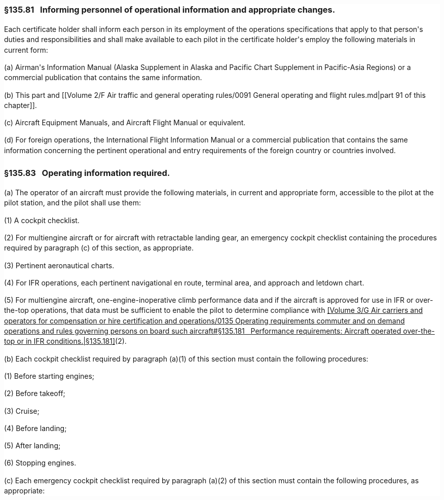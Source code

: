 ### §135.81   Informing personnel of operational information and appropriate changes.

Each certificate holder shall inform each person in its employment of the operations specifications that apply to that person's duties and responsibilities and shall make available to each pilot in the certificate holder's employ the following materials in current form:

\(a\) Airman's Information Manual (Alaska Supplement in Alaska and Pacific Chart Supplement in Pacific-Asia Regions) or a commercial publication that contains the same information.

\(b\) This part and [[Volume 2/F Air traffic and general operating rules/0091 General operating and flight rules.md|part 91 of this chapter]].

\(c\) Aircraft Equipment Manuals, and Aircraft Flight Manual or equivalent.

\(d\) For foreign operations, the International Flight Information Manual or a commercial publication that contains the same information concerning the pertinent operational and entry requirements of the foreign country or countries involved.

### §135.83   Operating information required.

\(a\) The operator of an aircraft must provide the following materials, in current and appropriate form, accessible to the pilot at the pilot station, and the pilot shall use them:

\(1\) A cockpit checklist.

\(2\) For multiengine aircraft or for aircraft with retractable landing gear, an emergency cockpit checklist containing the procedures required by paragraph (c) of this section, as appropriate.

\(3\) Pertinent aeronautical charts.

\(4\) For IFR operations, each pertinent navigational en route, terminal area, and approach and letdown chart.

\(5\) For multiengine aircraft, one-engine-inoperative climb performance data and if the aircraft is approved for use in IFR or over-the-top operations, that data must be sufficient to enable the pilot to determine compliance with [[Volume 3/G Air carriers and operators for compensation or hire  certification and operations/0135 Operating requirements  commuter and on demand operations and rules governing persons on board such aircraft#§135.181   Performance requirements: Aircraft operated over-the-top or in IFR conditions.|§135.181]](a)(2).

\(b\) Each cockpit checklist required by paragraph (a)(1) of this section must contain the following procedures:

\(1\) Before starting engines;

\(2\) Before takeoff;

\(3\) Cruise;

\(4\) Before landing;

\(5\) After landing;

\(6\) Stopping engines.

\(c\) Each emergency cockpit checklist required by paragraph (a)(2) of this section must contain the following procedures, as appropriate:
